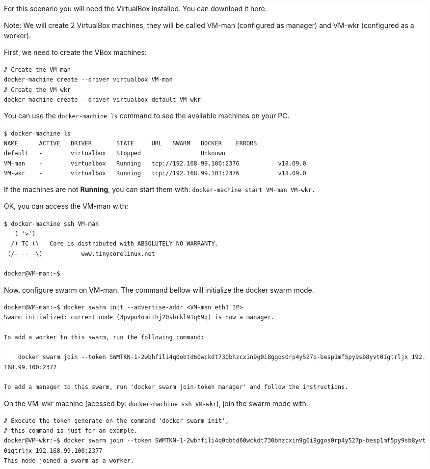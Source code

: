 For this scenario you will need the VirtualBox installed. You can download it [here](https://www.virtualbox.org/wiki/Downloads).

Note: We will create 2 VirtualBox machines, they will be called VM-man \(configured as manager\) and VM-wkr \(configured as a worker\).

First, we need to create the VBox machines:

```
# Create the VM_man
docker-machine create --driver virtualbox VM-man
# Create the VM_wkr
docker-machine create --driver virtualbox default VM-wkr
```

You can use the `docker-machine ls` command to see the available machines on your PC.

```
$ docker-machine ls
NAME      ACTIVE   DRIVER       STATE     URL   SWARM   DOCKER    ERRORS
default   -        virtualbox   Stopped                 Unknown
VM-man    -        virtualbox   Running   tcp://192.168.99.100:2376           v18.09.0   
VM-wkr    -        virtualbox   Running   tcp://192.168.99.101:2376           v18.09.0
```

If the machines are not **Running**, you can start them with: `docker-machine start VM-man VM-wkr.`

OK, you can access the VM-man with:

```
$ docker-machine ssh VM-man
   ( '>')
  /) TC (\   Core is distributed with ABSOLUTELY NO WARRANTY.
 (/-_--_-\)           www.tinycorelinux.net

docker@VM-man:~$
```

Now, configure swarm on VM-man. The command bellow will initialize the docker swarm mode.

```
docker@VM-man:~$ docker swarm init --advertise-addr <VM-man eth1 IP>
Swarm initialized: current node (3pvpn4omithj20sbrkl91q69q) is now a manager.

To add a worker to this swarm, run the following command:

    docker swarm join --token SWMTKN-1-2wbhfili4q0obtd60wckdt730bhzcxin9g0i8ggos0rp4y527p-besp1mf5py9sb8yvt0igtrljx 192.168.99.100:2377

To add a manager to this swarm, run 'docker swarm join-token manager' and follow the instructions.
```

On the VM-wkr machine \(acessed by: `docker-machine ssh VM-wkr`\), join the swarm mode with:

```
# Execute the token generate on the command 'docker swarm init',
# this command is just for an example.
docker@VM-wkr:~$ docker swarm join --token SWMTKN-1-2wbhfili4q0obtd60wckdt730bhzcxin9g0i8ggos0rp4y527p-besp1mf5py9sb8yvt0igtrljx 192.168.99.100:2377
This node joined a swarm as a worker.
```
